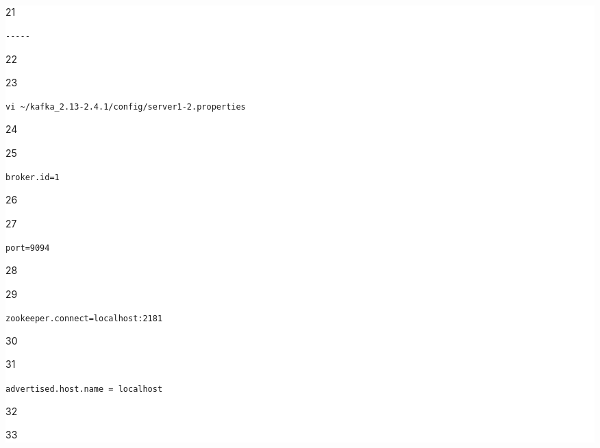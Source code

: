21

``` CodeMirror-line
-----
```

22

``` CodeMirror-line
```

23

``` CodeMirror-line
vi ~/kafka_2.13-2.4.1/config/server1-2.properties
```

24

``` CodeMirror-line
```

25

``` CodeMirror-line
broker.id=1
```

26

``` CodeMirror-line
```

27

``` CodeMirror-line
port=9094
```

28

``` CodeMirror-line
```

29

``` CodeMirror-line
zookeeper.connect=localhost:2181
```

30

``` CodeMirror-line
```

31

``` CodeMirror-line
advertised.host.name = localhost
```

32

``` CodeMirror-line
```

33

